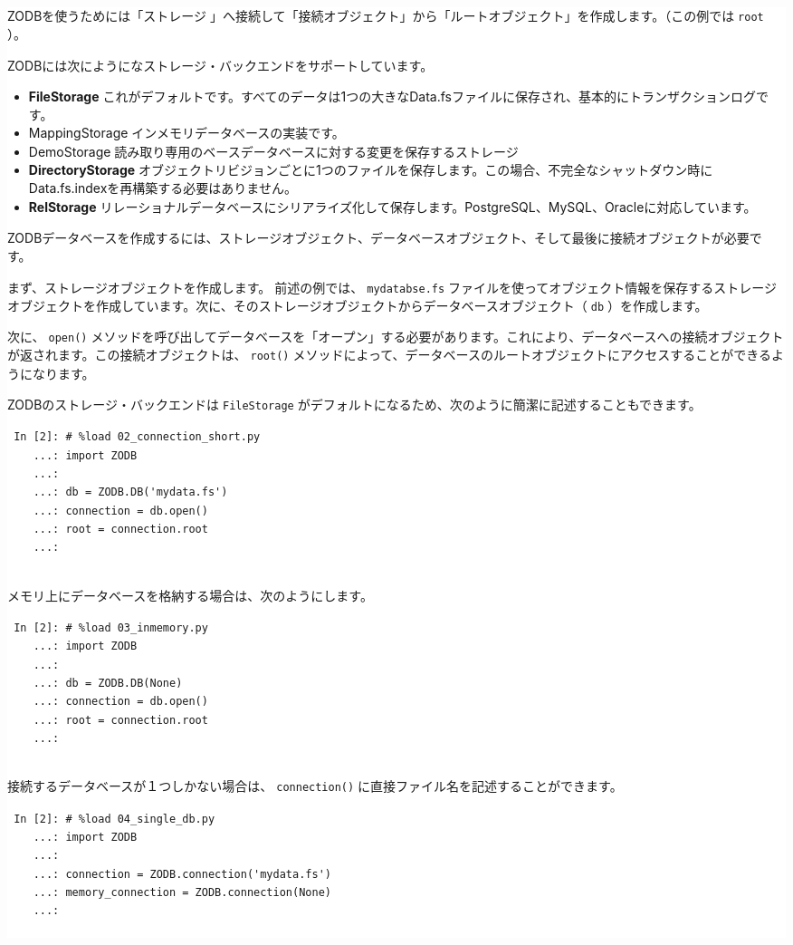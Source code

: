 ZODBを使うためには「ストレージ 」へ接続して「接続オブジェクト」から「ルートオブジェクト」を作成します。（この例では  `root` ）。

ZODBには次にようになストレージ・バックエンドをサポートしています。
- **FileStorage**
これがデフォルトです。すべてのデータは1つの大きなData.fsファイルに保存され、基本的にトランザクションログです。
- MappingStorage
インメモリデータベースの実装です。
- DemoStorage
読み取り専用のベースデータベースに対する変更を保存するストレージ
- **DirectoryStorage**
オブジェクトリビジョンごとに1つのファイルを保存します。この場合、不完全なシャットダウン時にData.fs.indexを再構築する必要はありません。
- **RelStorage**
リレーショナルデータベースにシリアライズ化して保存します。PostgreSQL、MySQL、Oracleに対応しています。

ZODBデータベースを作成するには、ストレージオブジェクト、データベースオブジェクト、そして最後に接続オブジェクトが必要です。

まず、ストレージオブジェクトを作成します。
前述の例では、 `mydatabse.fs` ファイルを使ってオブジェクト情報を保存するストレージオブジェクトを作成しています。次に、そのストレージオブジェクトからデータベースオブジェクト（ `db` ）を作成します。

次に、 `open()` メソッドを呼び出してデータベースを「オープン」する必要があります。これにより、データベースへの接続オブジェクトが返されます。この接続オブジェクトは、 `root()` メソッドによって、データベースのルートオブジェクトにアクセスすることができるようになります。

ZODBのストレージ・バックエンドは `FileStorage` がデフォルトになるため、次のように簡潔に記述することもできます。


```
 In [2]: # %load 02_connection_short.py
    ...: import ZODB
    ...:
    ...: db = ZODB.DB('mydata.fs')
    ...: connection = db.open()
    ...: root = connection.root
    ...:
    
```

メモリ上にデータベースを格納する場合は、次のようにします。

```
 In [2]: # %load 03_inmemory.py
    ...: import ZODB
    ...:
    ...: db = ZODB.DB(None)
    ...: connection = db.open()
    ...: root = connection.root
    ...:
 
```

接続するデータベースが１つしかない場合は、 `connection()` に直接ファイル名を記述することができます。

```
 In [2]: # %load 04_single_db.py
    ...: import ZODB
    ...:
    ...: connection = ZODB.connection('mydata.fs')
    ...: memory_connection = ZODB.connection(None)
    ...:
 
```
